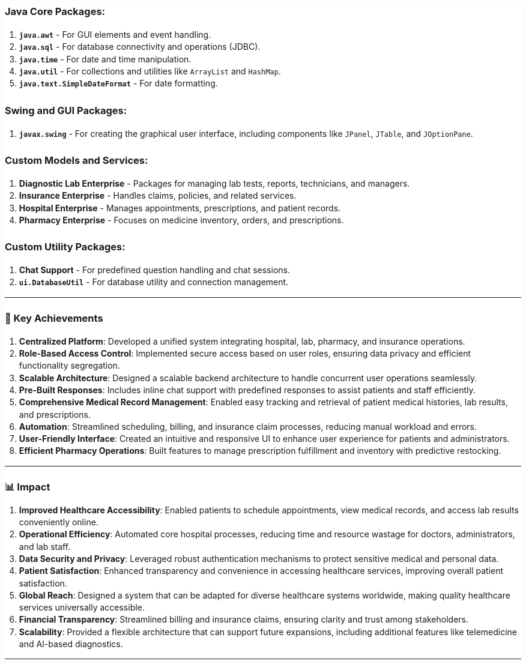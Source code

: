 ### **Java Core Packages:**
1. **`java.awt`** - For GUI elements and event handling.
2. **`java.sql`** - For database connectivity and operations (JDBC).
3. **`java.time`** - For date and time manipulation.
4. **`java.util`** - For collections and utilities like `ArrayList` and `HashMap`.
5. **`java.text.SimpleDateFormat`** - For date formatting.

### **Swing and GUI Packages:**
1. **`javax.swing`** - For creating the graphical user interface, including components like `JPanel`, `JTable`, and `JOptionPane`.

### **Custom Models and Services:**
1. **Diagnostic Lab Enterprise** - Packages for managing lab tests, reports, technicians, and managers.
2. **Insurance Enterprise** - Handles claims, policies, and related services.
3. **Hospital Enterprise** - Manages appointments, prescriptions, and patient records.
4. **Pharmacy Enterprise** - Focuses on medicine inventory, orders, and prescriptions.

### **Custom Utility Packages:**
1. **Chat Support** - For predefined question handling and chat sessions.
2. **`ui.DatabaseUtil`** - For database utility and connection management.

---

### 🔑 Key Achievements  
1. **Centralized Platform**: Developed a unified system integrating hospital, lab, pharmacy, and insurance operations.  
2. **Role-Based Access Control**: Implemented secure access based on user roles, ensuring data privacy and efficient functionality segregation.  
3. **Scalable Architecture**: Designed a scalable backend architecture to handle concurrent user operations seamlessly.  
4. **Pre-Built Responses**: Includes inline chat support with predefined responses to assist patients and staff efficiently.
5. **Comprehensive Medical Record Management**: Enabled easy tracking and retrieval of patient medical histories, lab results, and prescriptions.  
6. **Automation**: Streamlined scheduling, billing, and insurance claim processes, reducing manual workload and errors.  
7. **User-Friendly Interface**: Created an intuitive and responsive UI to enhance user experience for patients and administrators.  
8. **Efficient Pharmacy Operations**: Built features to manage prescription fulfillment and inventory with predictive restocking.  

---

### 📊 Impact  
1. **Improved Healthcare Accessibility**: Enabled patients to schedule appointments, view medical records, and access lab results conveniently online.  
2. **Operational Efficiency**: Automated core hospital processes, reducing time and resource wastage for doctors, administrators, and lab staff.  
3. **Data Security and Privacy**: Leveraged robust authentication mechanisms to protect sensitive medical and personal data.  
4. **Patient Satisfaction**: Enhanced transparency and convenience in accessing healthcare services, improving overall patient satisfaction.  
5. **Global Reach**: Designed a system that can be adapted for diverse healthcare systems worldwide, making quality healthcare services universally accessible.  
6. **Financial Transparency**: Streamlined billing and insurance claims, ensuring clarity and trust among stakeholders.  
7. **Scalability**: Provided a flexible architecture that can support future expansions, including additional features like telemedicine and AI-based diagnostics.

---